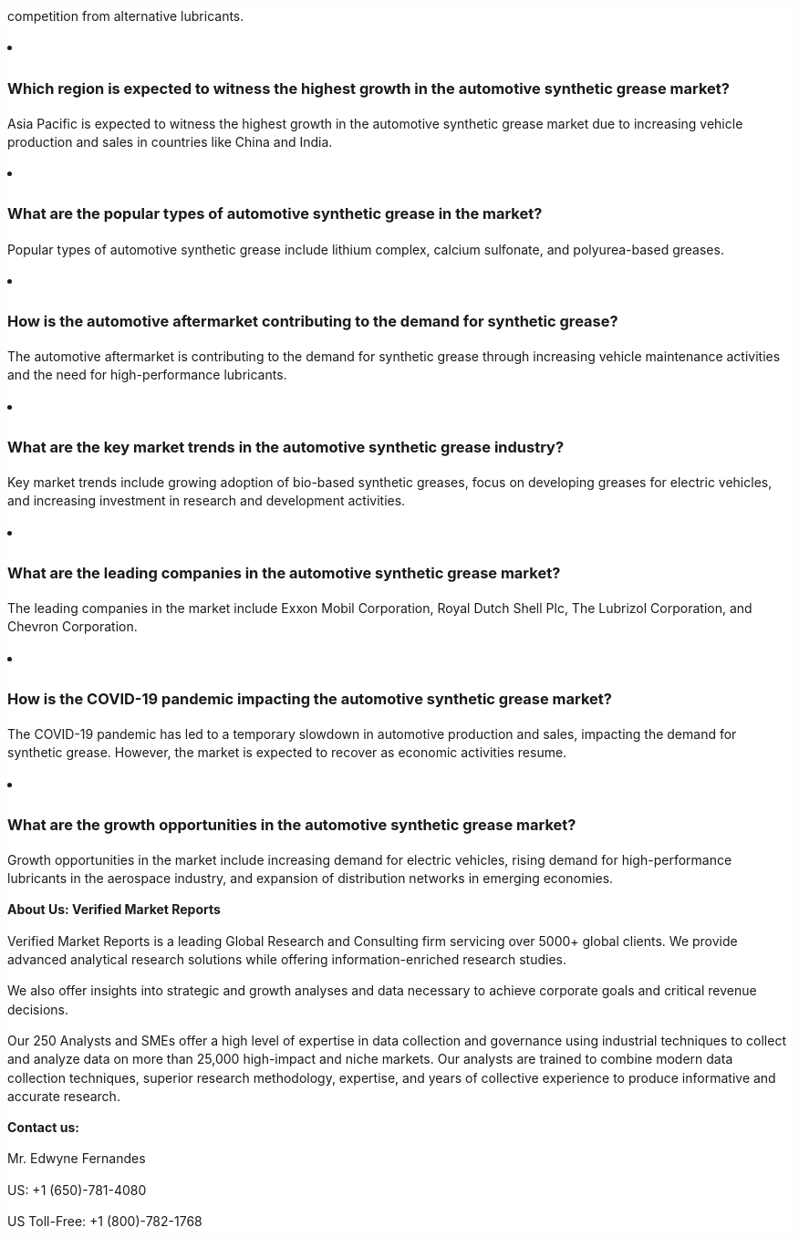 competition from alternative lubricants.</p> </li> <li> <h3>Which region is expected to witness the highest growth in the automotive synthetic grease market?</h3> <p>Asia Pacific is expected to witness the highest growth in the automotive synthetic grease market due to increasing vehicle production and sales in countries like China and India.</p> </li> <li> <h3>What are the popular types of automotive synthetic grease in the market?</h3> <p>Popular types of automotive synthetic grease include lithium complex, calcium sulfonate, and polyurea-based greases.</p> </li> <li> <h3>How is the automotive aftermarket contributing to the demand for synthetic grease?</h3> <p>The automotive aftermarket is contributing to the demand for synthetic grease through increasing vehicle maintenance activities and the need for high-performance lubricants.</p> </li> <li> <h3>What are the key market trends in the automotive synthetic grease industry?</h3> <p>Key market trends include growing adoption of bio-based synthetic greases, focus on developing greases for electric vehicles, and increasing investment in research and development activities.</p> </li> <li> <h3>What are the leading companies in the automotive synthetic grease market?</h3> <p>The leading companies in the market include Exxon Mobil Corporation, Royal Dutch Shell Plc, The Lubrizol Corporation, and Chevron Corporation.</p> </li> <li> <h3>How is the COVID-19 pandemic impacting the automotive synthetic grease market?</h3> <p>The COVID-19 pandemic has led to a temporary slowdown in automotive production and sales, impacting the demand for synthetic grease. However, the market is expected to recover as economic activities resume.</p> </li> <li> <h3>What are the growth opportunities in the automotive synthetic grease market?</h3> <p>Growth opportunities in the market include increasing demand for electric vehicles, rising demand for high-performance lubricants in the aerospace industry, and expansion of distribution networks in emerging economies.</p> </li></ol></body></html></h3><p id="" class=""><strong>About Us: Verified Market Reports</strong></p><p id="" class="">Verified Market Reports is a leading Global Research and Consulting firm servicing over 5000+ global clients. We provide advanced analytical research solutions while offering information-enriched research studies.</p><p id="" class="">We also offer insights into strategic and growth analyses and data necessary to achieve corporate goals and critical revenue decisions.</p><p id="" class="">Our 250 Analysts and SMEs offer a high level of expertise in data collection and governance using industrial techniques to collect and analyze data on more than 25,000 high-impact and niche markets. Our analysts are trained to combine modern data collection techniques, superior research methodology, expertise, and years of collective experience to produce informative and accurate research.</p><p id="" class=""><strong>Contact us:</strong></p><p id="" class="">Mr. Edwyne Fernandes</p><p id="" class="">US: +1 (650)-781-4080</p><p id="" class="">US Toll-Free: +1 (800)-782-1768</p>
